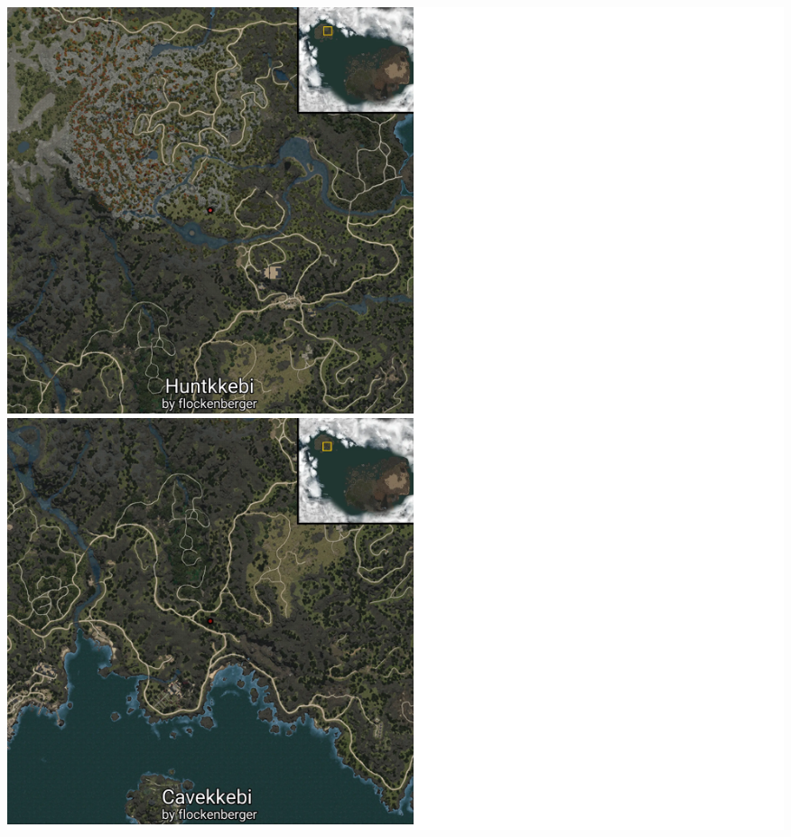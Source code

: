 <img src="./Mystical Beings of Donghae Province_Huntkkebi_Preview.webp" width="450"/> <img src="./Mystical Beings of Donghae Province_Cavekkebi _Preview.webp" width="450"/>